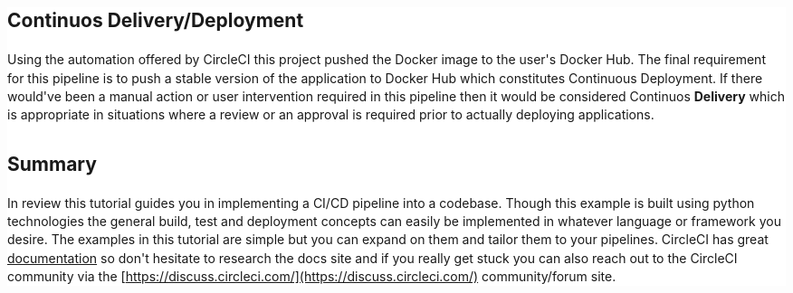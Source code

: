 ## Continuos Delivery/Deployment

Using the automation offered by CircleCI this project pushed the Docker image to the user's Docker Hub. The final requirement for this pipeline is to push a stable version of the application to Docker Hub which constitutes Continuous Deployment. If there would've been a manual action or user intervention required in this pipeline then it would be considered Continuos **Delivery** which is appropriate in situations where a review or an approval is required prior to actually deploying applications.

## Summary

In review this tutorial guides you in implementing a CI/CD pipeline into a codebase. Though this example is built using python technologies the general build, test and deployment concepts can easily be implemented in whatever language or framework you desire. The examples in this tutorial are simple but you can expand on them and tailor them to your pipelines. CircleCI has great [documentation](https://circleci.com/docs/2.0/) so don't hesitate to research the docs site and if you really get stuck you can also reach out to the CircleCI community via the [https://discuss.circleci.com/](https://discuss.circleci.com/) community/forum site.


